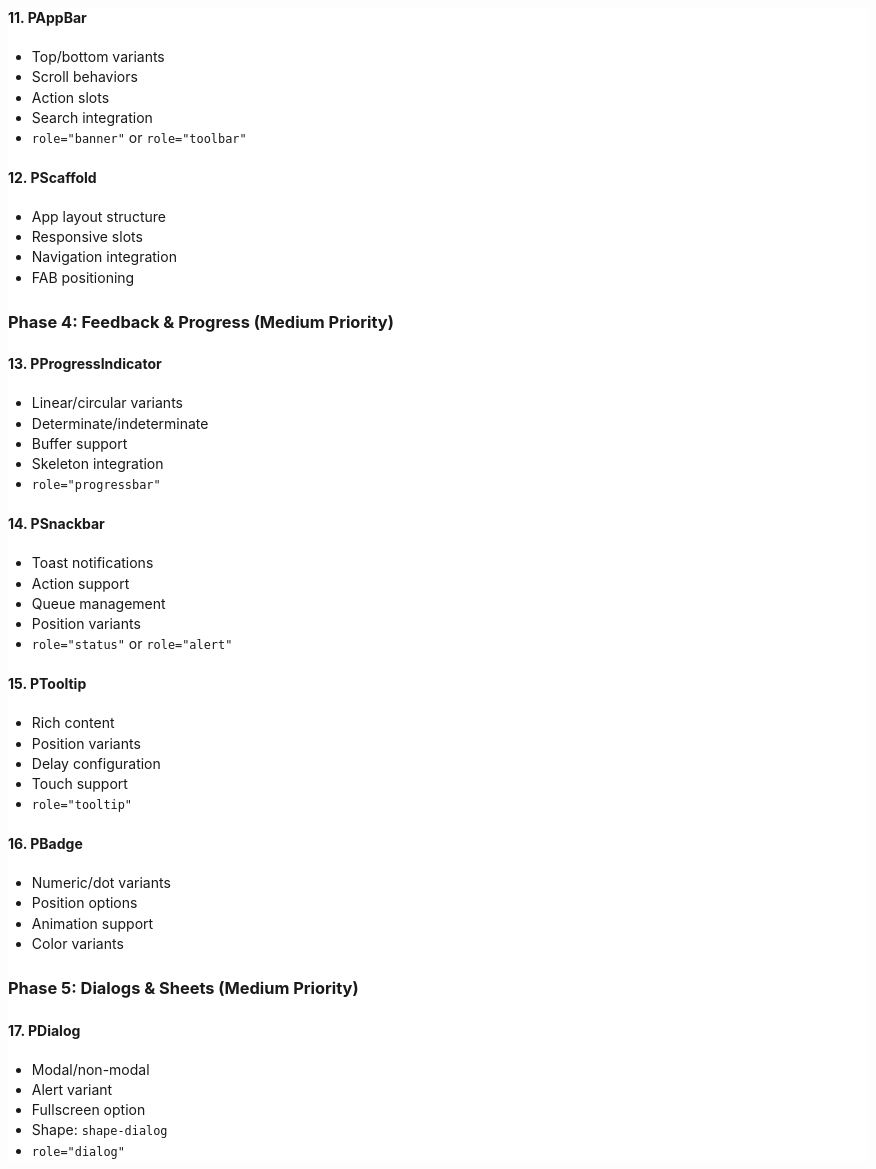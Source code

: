 #### 11. PAppBar
- Top/bottom variants
- Scroll behaviors
- Action slots
- Search integration
- `role="banner"` or `role="toolbar"`

#### 12. PScaffold
- App layout structure
- Responsive slots
- Navigation integration
- FAB positioning

### Phase 4: Feedback & Progress (Medium Priority)

#### 13. PProgressIndicator
- Linear/circular variants
- Determinate/indeterminate
- Buffer support
- Skeleton integration
- `role="progressbar"`

#### 14. PSnackbar
- Toast notifications
- Action support
- Queue management
- Position variants
- `role="status"` or `role="alert"`

#### 15. PTooltip
- Rich content
- Position variants
- Delay configuration
- Touch support
- `role="tooltip"`

#### 16. PBadge
- Numeric/dot variants
- Position options
- Animation support
- Color variants

### Phase 5: Dialogs & Sheets (Medium Priority)

#### 17. PDialog
- Modal/non-modal
- Alert variant
- Fullscreen option
- Shape: `shape-dialog`
- `role="dialog"`
